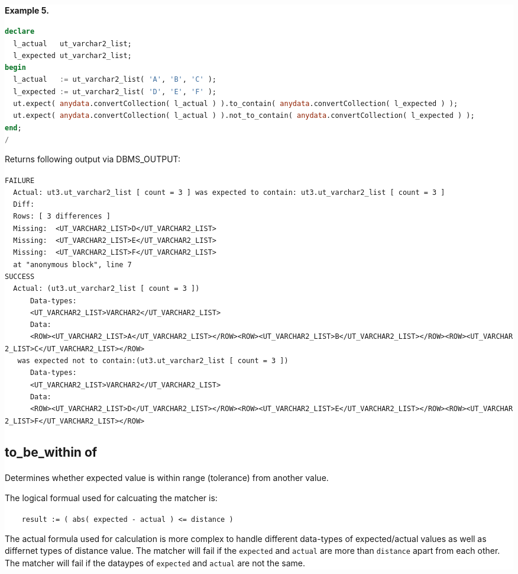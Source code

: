 **Example 5.**

```sql
declare
  l_actual   ut_varchar2_list;
  l_expected ut_varchar2_list;
begin
  l_actual   := ut_varchar2_list( 'A', 'B', 'C' );
  l_expected := ut_varchar2_list( 'D', 'E', 'F' );
  ut.expect( anydata.convertCollection( l_actual ) ).to_contain( anydata.convertCollection( l_expected ) );
  ut.expect( anydata.convertCollection( l_actual ) ).not_to_contain( anydata.convertCollection( l_expected ) );
end;
/
```

Returns following output via DBMS_OUTPUT:
```
FAILURE
  Actual: ut3.ut_varchar2_list [ count = 3 ] was expected to contain: ut3.ut_varchar2_list [ count = 3 ]
  Diff:
  Rows: [ 3 differences ]
  Missing:  <UT_VARCHAR2_LIST>D</UT_VARCHAR2_LIST>
  Missing:  <UT_VARCHAR2_LIST>E</UT_VARCHAR2_LIST>
  Missing:  <UT_VARCHAR2_LIST>F</UT_VARCHAR2_LIST>
  at "anonymous block", line 7
SUCCESS
  Actual: (ut3.ut_varchar2_list [ count = 3 ])
      Data-types:
      <UT_VARCHAR2_LIST>VARCHAR2</UT_VARCHAR2_LIST>
      Data:
      <ROW><UT_VARCHAR2_LIST>A</UT_VARCHAR2_LIST></ROW><ROW><UT_VARCHAR2_LIST>B</UT_VARCHAR2_LIST></ROW><ROW><UT_VARCHAR2_LIST>C</UT_VARCHAR2_LIST></ROW>
   was expected not to contain:(ut3.ut_varchar2_list [ count = 3 ])
      Data-types:
      <UT_VARCHAR2_LIST>VARCHAR2</UT_VARCHAR2_LIST>
      Data:
      <ROW><UT_VARCHAR2_LIST>D</UT_VARCHAR2_LIST></ROW><ROW><UT_VARCHAR2_LIST>E</UT_VARCHAR2_LIST></ROW><ROW><UT_VARCHAR2_LIST>F</UT_VARCHAR2_LIST></ROW>
```

## to_be_within of

Determines whether expected value is within range (tolerance) from another value.

The logical formual used for calcuating the matcher is: 
```
    result := ( abs( expected - actual ) <= distance )
```
The actual formula used for calculation is more complex to handle different data-types of expected/actual values as well as differnet types of distance value.
The matcher will fail if the `expected` and `actual` are more than `distance` apart from each other.
The matcher will fail if the dataypes of `expected` and `actual` are not the same.
